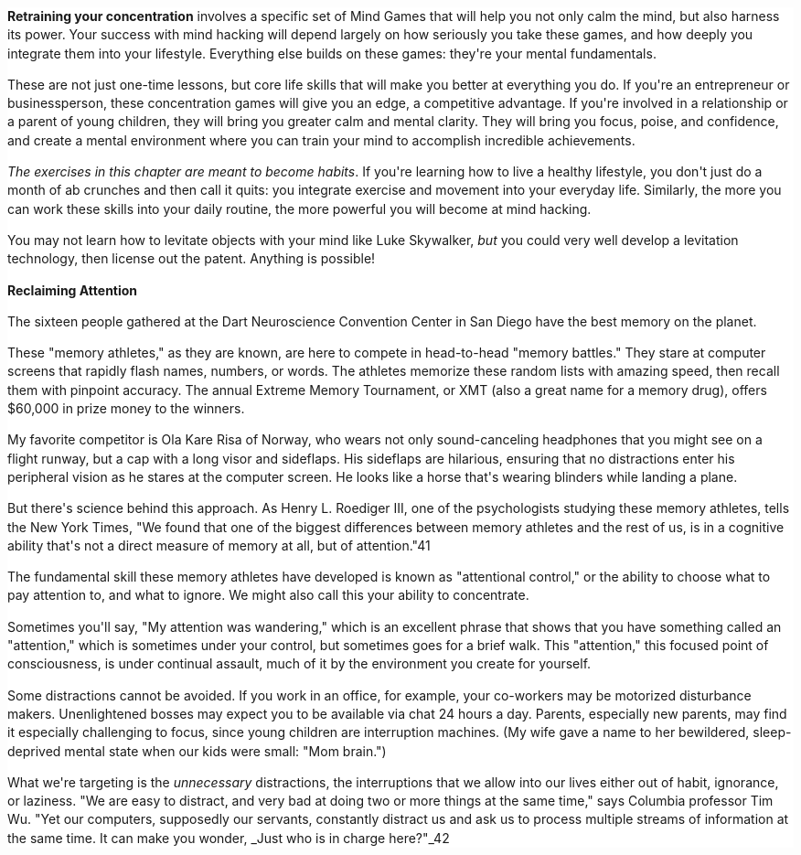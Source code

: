 **Retraining your concentration** involves a specific set of Mind Games that will help you not only calm the mind, but also harness its power. Your success with mind hacking will depend largely on how seriously you take these games, and how deeply you integrate them into your lifestyle. Everything else builds on these games: they're your mental fundamentals.

These are not just one-time lessons, but core life skills that will make you better at everything you do. If you're an entrepreneur or businessperson, these concentration games will give you an edge, a competitive advantage. If you're involved in a relationship or a parent of young children, they will bring you greater calm and mental clarity. They will bring you focus, poise, and confidence, and create a mental environment where you can train your mind to accomplish incredible achievements.

_The exercises in this chapter are meant to become habits_. If you're learning how to live a healthy lifestyle, you don't just do a month of ab crunches and then call it quits: you integrate exercise and movement into your everyday life. Similarly, the more you can work these skills into your daily routine, the more powerful you will become at mind hacking.

You may not learn how to levitate objects with your mind like Luke Skywalker, _but_ you could very well develop a levitation technology, then license out the patent. Anything is possible!

**Reclaiming Attention**

The sixteen people gathered at the Dart Neuroscience Convention Center in San Diego have the best memory on the planet.

These "memory athletes," as they are known, are here to compete in head-to-head "memory battles." They stare at computer screens that rapidly flash names, numbers, or words. The athletes memorize these random lists with amazing speed, then recall them with pinpoint accuracy. The annual Extreme Memory Tournament, or XMT \(also a great name for a memory drug\), offers $60,000 in prize money to the winners.

My favorite competitor is Ola Kare Risa of Norway, who wears not only sound-canceling headphones that you might see on a flight runway, but a cap with a long visor and sideflaps. His sideflaps are hilarious, ensuring that no distractions enter his peripheral vision as he stares at the computer screen. He looks like a horse that's wearing blinders while landing a plane.

But there's science behind this approach. As Henry L. Roediger III, one of the psychologists studying these memory athletes, tells the New York Times, "We found that one of the biggest differences between memory athletes and the rest of us, is in a cognitive ability that's not a direct measure of memory at all, but of attention."41

The fundamental skill these memory athletes have developed is known as "attentional control," or the ability to choose what to pay attention to, and what to ignore. We might also call this your ability to concentrate.

Sometimes you'll say, "My attention was wandering," which is an excellent phrase that shows that you have something called an "attention," which is sometimes under your control, but sometimes goes for a brief walk. This "attention," this focused point of consciousness, is under continual assault, much of it by the environment you create for yourself.

Some distractions cannot be avoided. If you work in an office, for example, your co-workers may be motorized disturbance makers. Unenlightened bosses may expect you to be available via chat 24 hours a day. Parents, especially new parents, may find it especially challenging to focus, since young children are interruption machines. \(My wife gave a name to her bewildered, sleep-deprived mental state when our kids were small: "Mom brain."\)

What we're targeting is the _unnecessary_ distractions, the interruptions that we allow into our lives either out of habit, ignorance, or laziness. "We are easy to distract, and very bad at doing two or more things at the same time," says Columbia professor Tim Wu. "Yet our computers, supposedly our servants, constantly distract us and ask us to process multiple streams of information at the same time. It can make you wonder, _Just who is in charge here?"_42
